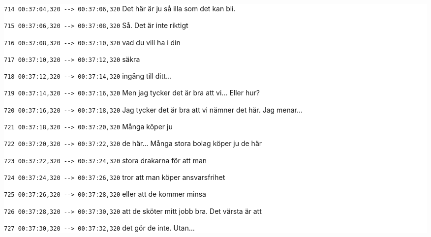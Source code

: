 
`714 00:37:04,320 --> 00:37:06,320`
Det här är ju så illa som det kan bli.



`715 00:37:06,320 --> 00:37:08,320`
Så. Det är inte riktigt



`716 00:37:08,320 --> 00:37:10,320`
vad du vill ha i din



`717 00:37:10,320 --> 00:37:12,320`
säkra



`718 00:37:12,320 --> 00:37:14,320`
ingång till ditt...



`719 00:37:14,320 --> 00:37:16,320`
Men jag tycker det är bra att vi... Eller hur?



`720 00:37:16,320 --> 00:37:18,320`
Jag tycker det är bra att vi nämner det här. Jag menar...



`721 00:37:18,320 --> 00:37:20,320`
Många köper ju



`722 00:37:20,320 --> 00:37:22,320`
de här... Många stora bolag köper ju de här



`723 00:37:22,320 --> 00:37:24,320`
stora drakarna för att man



`724 00:37:24,320 --> 00:37:26,320`
tror att man köper ansvarsfrihet



`725 00:37:26,320 --> 00:37:28,320`
eller att de kommer minsa



`726 00:37:28,320 --> 00:37:30,320`
att de sköter mitt jobb bra. Det värsta är att



`727 00:37:30,320 --> 00:37:32,320`
det gör de inte. Utan...

